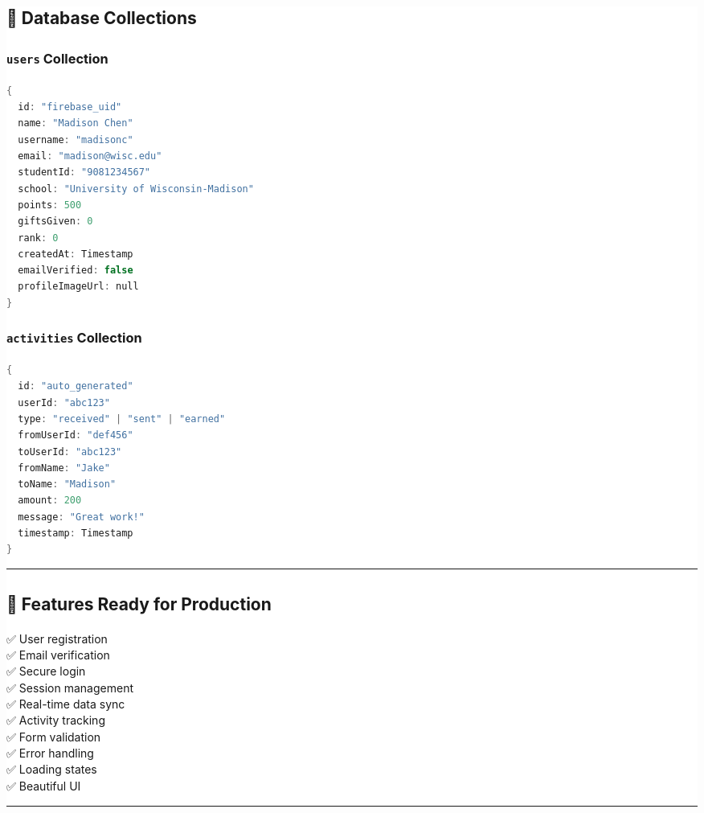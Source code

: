 
## 💾 Database Collections

### `users` Collection

```swift
{
  id: "firebase_uid"
  name: "Madison Chen"
  username: "madisonc"
  email: "madison@wisc.edu"
  studentId: "9081234567"
  school: "University of Wisconsin-Madison"
  points: 500
  giftsGiven: 0
  rank: 0
  createdAt: Timestamp
  emailVerified: false
  profileImageUrl: null
}
```

### `activities` Collection

```swift
{
  id: "auto_generated"
  userId: "abc123"
  type: "received" | "sent" | "earned"
  fromUserId: "def456"
  toUserId: "abc123"
  fromName: "Jake"
  toName: "Madison"
  amount: 200
  message: "Great work!"
  timestamp: Timestamp
}
```

---

## 🎯 Features Ready for Production

✅ User registration  
✅ Email verification  
✅ Secure login  
✅ Session management  
✅ Real-time data sync  
✅ Activity tracking  
✅ Form validation  
✅ Error handling  
✅ Loading states  
✅ Beautiful UI

---